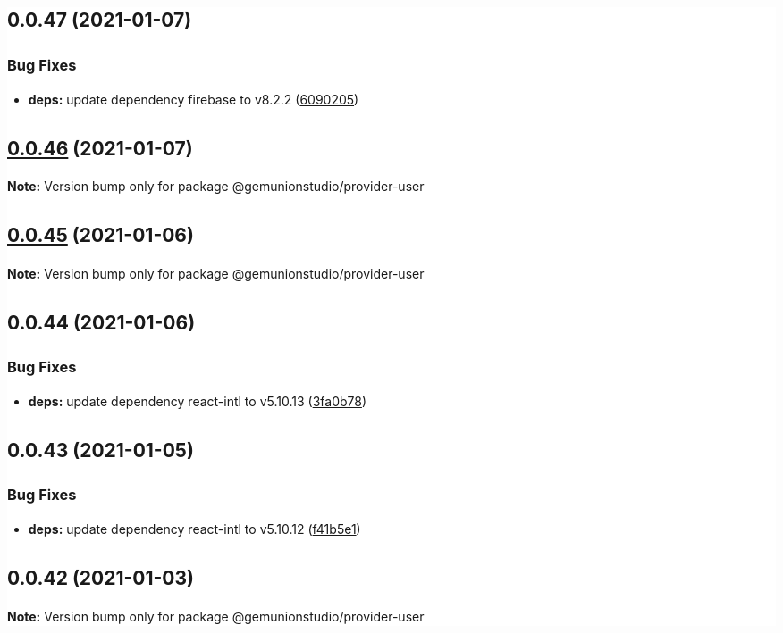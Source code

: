 ## 0.0.47 (2021-01-07)


### Bug Fixes

* **deps:** update dependency firebase to v8.2.2 ([6090205](https://github.com/memoryos/misc/commit/6090205ac57dca94ffeabd0ee8ca5e06719ae9d5))





## [0.0.46](https://github.com/memoryos/misc/compare/@gemunionstudio/provider-user@0.0.45...@gemunionstudio/provider-user@0.0.46) (2021-01-07)

**Note:** Version bump only for package @gemunionstudio/provider-user





## [0.0.45](https://github.com/memoryos/misc/compare/@gemunionstudio/provider-user@0.0.44...@gemunionstudio/provider-user@0.0.45) (2021-01-06)

**Note:** Version bump only for package @gemunionstudio/provider-user





## 0.0.44 (2021-01-06)


### Bug Fixes

* **deps:** update dependency react-intl to v5.10.13 ([3fa0b78](https://github.com/memoryos/misc/commit/3fa0b78a368d188c0362924eb44867daea5aa6ff))





## 0.0.43 (2021-01-05)


### Bug Fixes

* **deps:** update dependency react-intl to v5.10.12 ([f41b5e1](https://github.com/memoryos/misc/commit/f41b5e131227b61e03291e626ea26ffc602a9353))





## 0.0.42 (2021-01-03)

**Note:** Version bump only for package @gemunionstudio/provider-user
